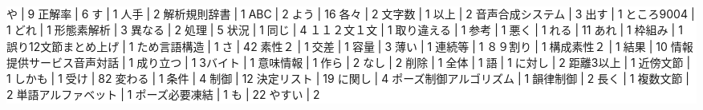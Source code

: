 や | 9
正解率 | 6
す | 1
人手 | 2
解析規則辞書 | 1
ABC | 2
よう | 16
各々 | 2
文字数 | 1
以上 | 2
音声合成システム | 3
出す | 1
ところ9004 | 1
どれ | 1
形態素解析 | 3
異なる | 2
処理 | 5
状況 | 1
同じ | 4
１１２文１文 | 1
取り違える | 1
参考 | 1
悪く | 1
れる | 11
あれ | 1
枠組み | 1
誤り12文節まとめ上げ | 1
ため言語構造 | 1
さ | 42
素性２ | 1
交差 | 1
容量 | 3
薄い | 1
連続等 | 1
８９割り | 1
構成素性２ | 1
結果 | 10
情報提供サービス音声対話 | 1
成り立つ | 1
3バイト | 1
意味情報 | 1
作ら | 2
なし | 2
削除 | 1
全体 | 1
語 | 1
に対し | 2
距離3以上 | 1
近傍文節 | 1
しかも | 1
受け | 82
変わる | 1
条件 | 4
制御 | 12
決定リスト | 19
に関し | 4
ポーズ制御アルゴリズム | 1
韻律制御 | 2
長く | 1
複数文節 | 2
単語アルファベット | 1
ポーズ必要凍結 | 1
も | 22
やすい | 2